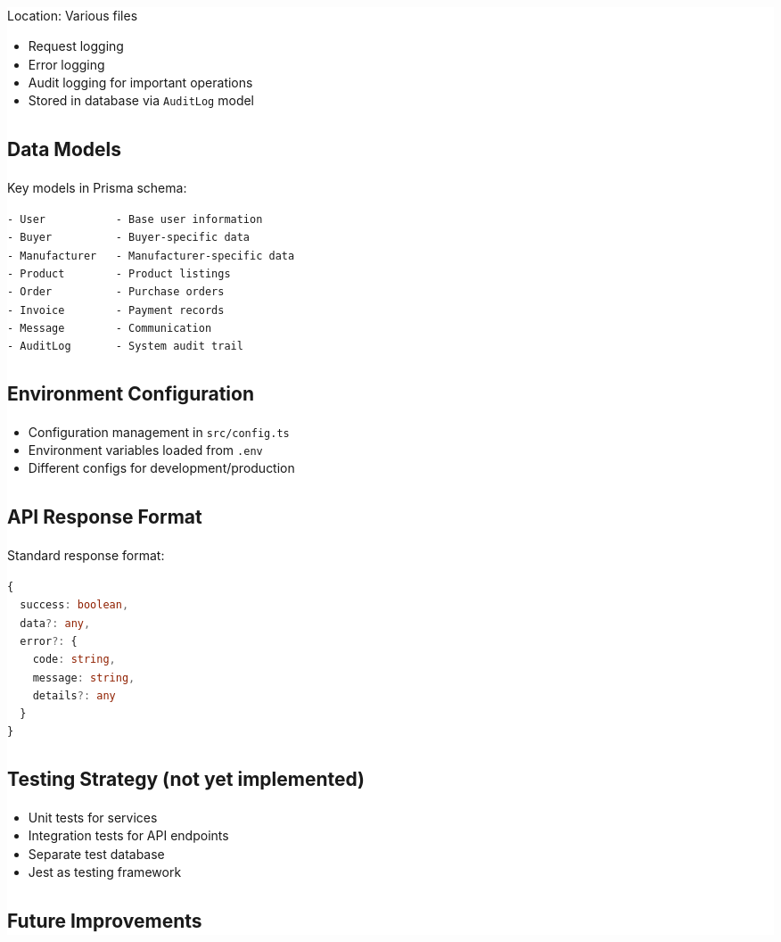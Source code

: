 Location: Various files

- Request logging
- Error logging
- Audit logging for important operations
- Stored in database via `AuditLog` model

## Data Models

Key models in Prisma schema:

```prisma
- User           - Base user information
- Buyer          - Buyer-specific data
- Manufacturer   - Manufacturer-specific data
- Product        - Product listings
- Order          - Purchase orders
- Invoice        - Payment records
- Message        - Communication
- AuditLog       - System audit trail
```

## Environment Configuration

- Configuration management in `src/config.ts`
- Environment variables loaded from `.env`
- Different configs for development/production

## API Response Format

Standard response format:

```typescript
{
  success: boolean,
  data?: any,
  error?: {
    code: string,
    message: string,
    details?: any
  }
}
```

## Testing Strategy (not yet implemented)

- Unit tests for services
- Integration tests for API endpoints
- Separate test database
- Jest as testing framework

## Future Improvements
